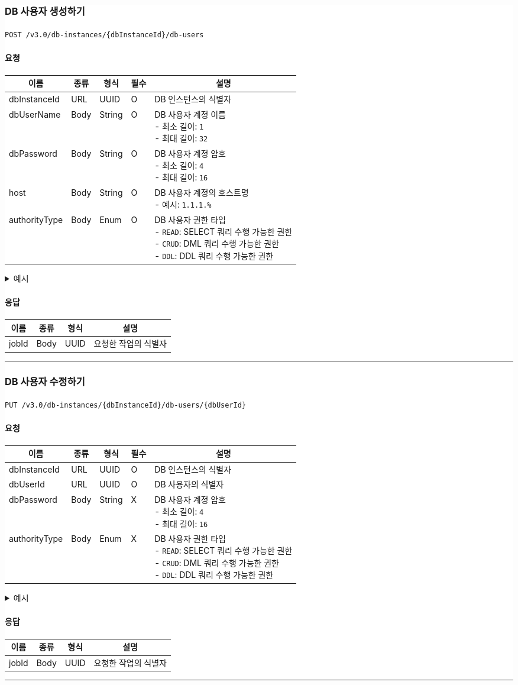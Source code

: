 ### DB 사용자 생성하기

```
POST /v3.0/db-instances/{dbInstanceId}/db-users
```

#### 요청

| 이름 | 종류 | 형식 | 필수 | 설명 |
|---|---|---|---|---|
| dbInstanceId | URL | UUID | O | DB 인스턴스의 식별자 |
|dbUserName|Body|String|O|DB 사용자 계정 이름<br/>- 최소 길이: `1`<br/>- 최대 길이: `32`|
|dbPassword|Body|String|O|DB 사용자 계정 암호<br/>- 최소 길이: `4`<br/>- 최대 길이: `16`|
|host|Body|String|O|DB 사용자 계정의 호스트명<br/>- 예시: `1.1.1.%`|
|authorityType|Body|Enum|O|DB 사용자 권한 타입<br/>- `READ`: SELECT 쿼리 수행 가능한 권한<br/>- `CRUD`: DML 쿼리 수행 가능한 권한<br/>- `DDL`: DDL 쿼리 수행 가능한 권한<br/>|

<details><summary>예시</summary></details>

#### 응답

| 이름 | 종류 | 형식 | 설명 |
|---|---|---|---|
|jobId|Body|UUID| 요청한 작업의 식별자 |

---

### DB 사용자 수정하기

```
PUT /v3.0/db-instances/{dbInstanceId}/db-users/{dbUserId}
```

#### 요청

| 이름 | 종류 | 형식 | 필수 | 설명 |
|---|---|---|---|---|
| dbInstanceId | URL | UUID | O | DB 인스턴스의 식별자 |
| dbUserId | URL | UUID | O | DB 사용자의 식별자 |
|dbPassword|Body|String|X|DB 사용자 계정 암호<br/>- 최소 길이: `4`<br/>- 최대 길이: `16`|
|authorityType|Body|Enum|X|DB 사용자 권한 타입<br/>- `READ`: SELECT 쿼리 수행 가능한 권한<br/>- `CRUD`: DML 쿼리 수행 가능한 권한<br/>- `DDL`: DDL 쿼리 수행 가능한 권한<br/>|

<details><summary>예시</summary></details>

#### 응답

| 이름 | 종류 | 형식 | 설명 |
|---|---|---|---|
|jobId|Body|UUID| 요청한 작업의 식별자 |

---